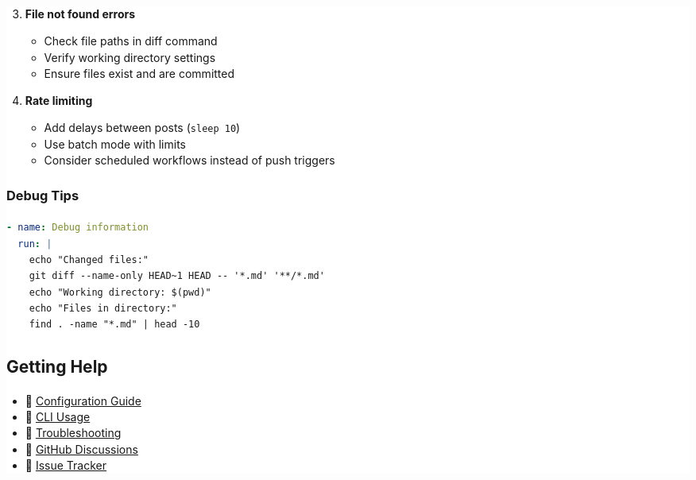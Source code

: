 3. **File not found errors**
   - Check file paths in diff command
   - Verify working directory settings
   - Ensure files exist and are committed

4. **Rate limiting**
   - Add delays between posts (`sleep 10`)
   - Use batch mode with limits
   - Consider scheduled workflows instead of push triggers

### Debug Tips

```yaml
- name: Debug information
  run: |
    echo "Changed files:"
    git diff --name-only HEAD~1 HEAD -- '*.md' '**/*.md'
    echo "Working directory: $(pwd)"
    echo "Files in directory:"
    find . -name "*.md" | head -10
```

## Getting Help

- 📖 [Configuration Guide](./configuration.md)
- 🔧 [CLI Usage](./cli.md)
- 🐛 [Troubleshooting](./troubleshooting.md)
- 💬 [GitHub Discussions](https://github.com/rohittcodes/auto-crosspost/discussions)
- 🐛 [Issue Tracker](https://github.com/rohittcodes/auto-crosspost/issues)
